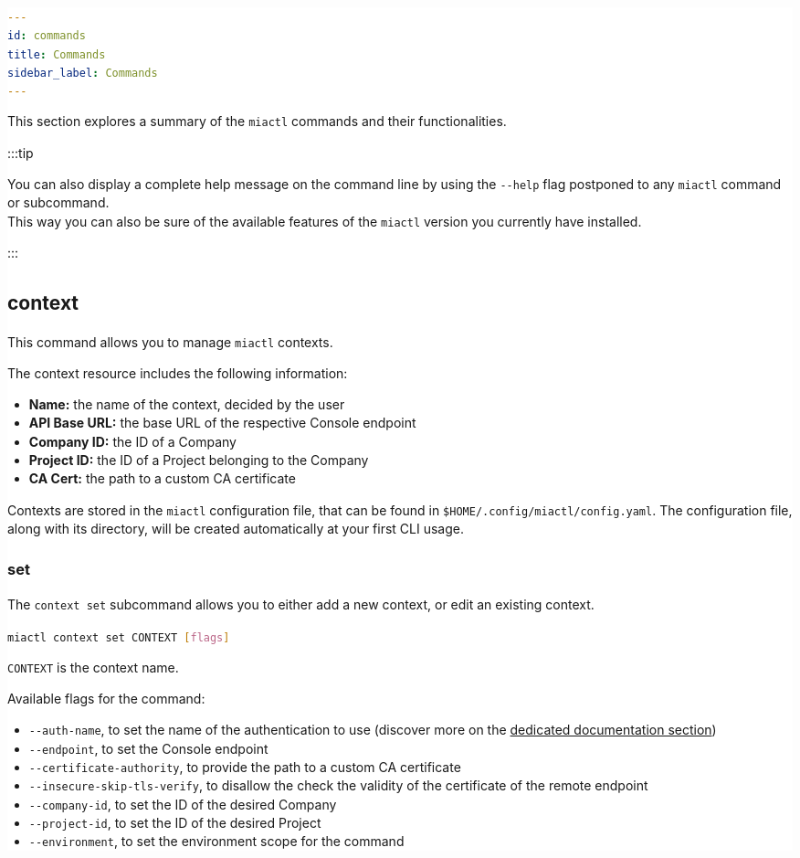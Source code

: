 ```yaml
---
id: commands
title: Commands
sidebar_label: Commands
---
```




This section explores a summary of the `miactl` commands and their functionalities.

:::tip

You can also display a complete help message on the command line by using the `--help` flag postponed to any `miactl`
command or subcommand.  
This way you can also be sure of the available features of the `miactl` version you currently have installed.

:::

## context

This command allows you to manage `miactl` contexts.

The context resource includes the following information:

- **Name:** the name of the context, decided by the user
- **API Base URL:** the base URL of the respective Console endpoint
- **Company ID:** the ID of a Company
- **Project ID:** the ID of a Project belonging to the Company
- **CA Cert:** the path to a custom CA certificate

Contexts are stored in the `miactl` configuration file, that can be found in `$HOME/.config/miactl/config.yaml`.
The configuration file, along with its directory, will be created automatically at your first CLI usage.

### set

The `context set` subcommand allows you to either add a new context, or edit an existing context.

```sh
miactl context set CONTEXT [flags]
```

`CONTEXT` is the context name.

Available flags for the command:

- `--auth-name`, to set the name of the authentication to use (discover more on the [dedicated documentation section](#auth))
- `--endpoint`, to set the Console endpoint
- `--certificate-authority`, to provide the path to a custom CA certificate
- `--insecure-skip-tls-verify`, to disallow the check the validity of the certificate of the remote endpoint
- `--company-id`, to set the ID of the desired Company
- `--project-id`, to set the ID of the desired Project
- `--environment`, to set the environment scope for the command
